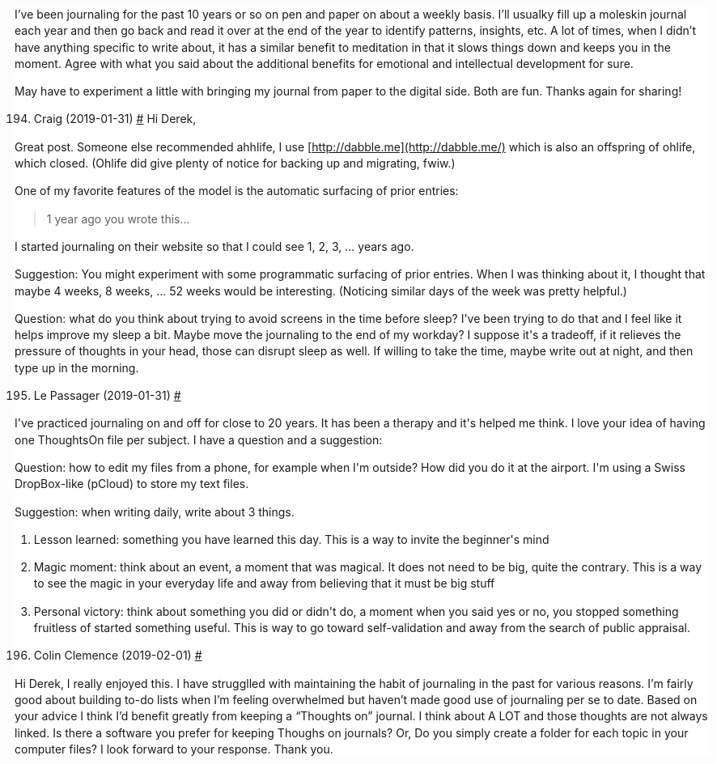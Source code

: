 I’ve been journaling for the past 10 years or so on pen and paper on about a weekly basis. I’ll usualky fill up a moleskin journal each year and then go back and read it over at the end of the year to identify patterns, insights, etc. A lot of times, when I didn’t have anything specific to write about, it has a similar benefit to meditation in that it slows things down and keeps you in the moment. Agree with what you said about the additional benefits for emotional and intellectual development for sure.

May have to experiment a little with bringing my journal from paper to the digital side. Both are fun. Thanks again for sharing!

194. Craig (2019-01-31) [#](https://sivers.org/dj#comment-69746)
Hi Derek,

Great post. Someone else recommended ahhlife, I use [http://dabble.me](http://dabble.me/) which is also an offspring of ohlife, which closed. (Ohlife did give plenty of notice for backing up and migrating, fwiw.)

One of my favorite features of the model is the automatic surfacing of prior entries:

> 1 year ago you wrote this...

I started journaling on their website so that I could see 1, 2, 3, ... years ago.

Suggestion: You might experiment with some programmatic surfacing of prior entries. When I was thinking about it, I thought that maybe 4 weeks, 8 weeks, ... 52 weeks would be interesting. (Noticing similar days of the week was pretty helpful.)

Question: what do you think about trying to avoid screens in the time before sleep? I've been trying to do that and I feel like it helps improve my sleep a bit. Maybe move the journaling to the end of my workday? I suppose it's a tradeoff, if it relieves the pressure of thoughts in your head, those can disrupt sleep as well. If willing to take the time, maybe write out at night, and then type up in the morning.

195. Le Passager (2019-01-31) [#](https://sivers.org/dj#comment-69747)

I've practiced journaling on and off for close to 20 years. It has been a therapy and it's helped me think. I love your idea of having one ThoughtsOn file per subject. I have a question and a suggestion:

Question: how to edit my files from a phone, for example when I'm outside? How did you do it at the airport. I'm using a Swiss DropBox-like (pCloud) to store my text files.

Suggestion: when writing daily, write about 3 things.

1) Lesson learned: something you have learned this day. This is a way to invite the beginner's mind

2) Magic moment: think about an event, a moment that was magical. It does not need to be big, quite the contrary. This is a way to see the magic in your everyday life and away from believing that it must be big stuff

3) Personal victory: think about something you did or didn't do, a moment when you said yes or no, you stopped something fruitless of started something useful. This is way to go toward self-validation and away from the search of public appraisal.

196. Colin Clemence (2019-02-01) [#](https://sivers.org/dj#comment-69748)

Hi Derek, I really enjoyed this. I have strugglled with maintaining the habit of journaling in the past for various reasons. I’m fairly good about building to-do lists when I’m feeling overwhelmed but haven’t made good use of journaling per se to date. Based on your advice I think I’d benefit greatly from keeping a “Thoughts on” journal. I think about A LOT and those thoughts are not always linked. Is there a software you prefer for keeping Thoughs on journals? Or, Do you simply create a folder for each topic in your computer files? I look forward to your response. Thank you.
